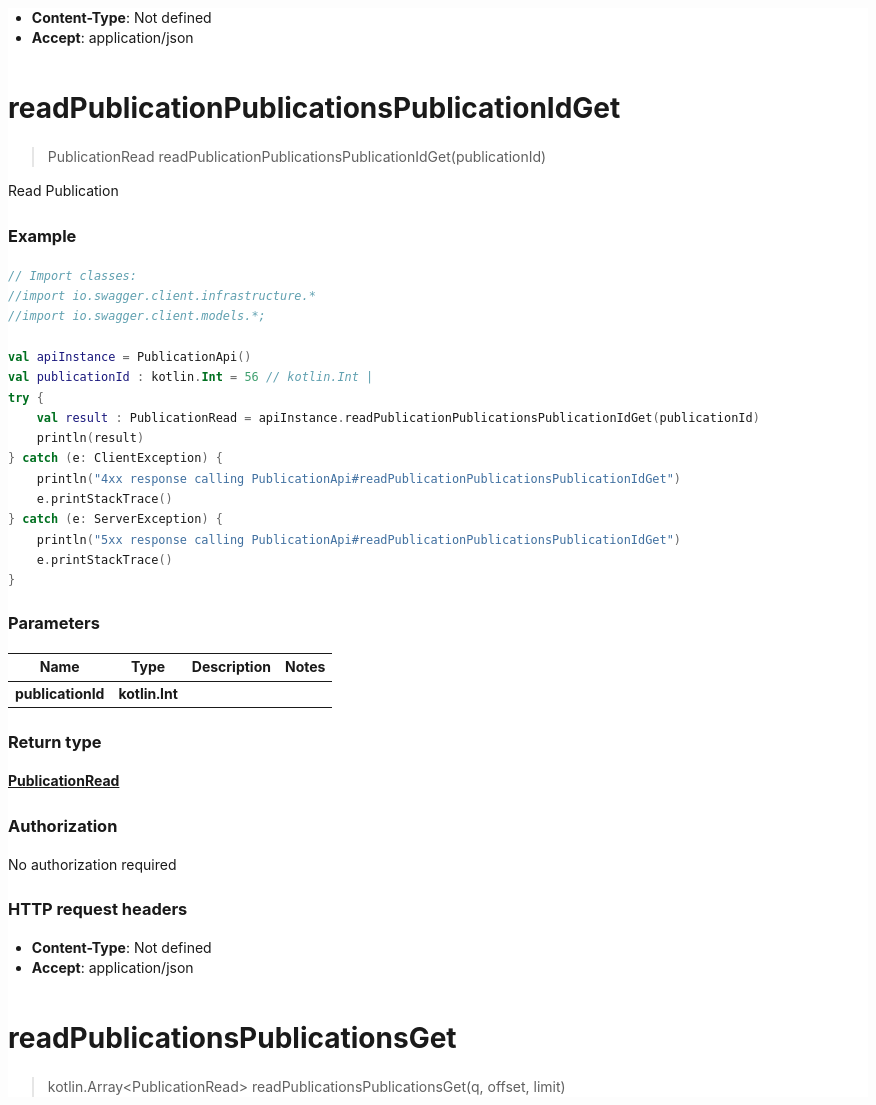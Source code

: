  - **Content-Type**: Not defined
 - **Accept**: application/json

<a name="readPublicationPublicationsPublicationIdGet"></a>
# **readPublicationPublicationsPublicationIdGet**
> PublicationRead readPublicationPublicationsPublicationIdGet(publicationId)

Read Publication

### Example
```kotlin
// Import classes:
//import io.swagger.client.infrastructure.*
//import io.swagger.client.models.*;

val apiInstance = PublicationApi()
val publicationId : kotlin.Int = 56 // kotlin.Int | 
try {
    val result : PublicationRead = apiInstance.readPublicationPublicationsPublicationIdGet(publicationId)
    println(result)
} catch (e: ClientException) {
    println("4xx response calling PublicationApi#readPublicationPublicationsPublicationIdGet")
    e.printStackTrace()
} catch (e: ServerException) {
    println("5xx response calling PublicationApi#readPublicationPublicationsPublicationIdGet")
    e.printStackTrace()
}
```

### Parameters

Name | Type | Description  | Notes
------------- | ------------- | ------------- | -------------
 **publicationId** | **kotlin.Int**|  |

### Return type

[**PublicationRead**](PublicationRead.md)

### Authorization

No authorization required

### HTTP request headers

 - **Content-Type**: Not defined
 - **Accept**: application/json

<a name="readPublicationsPublicationsGet"></a>
# **readPublicationsPublicationsGet**
> kotlin.Array&lt;PublicationRead&gt; readPublicationsPublicationsGet(q, offset, limit)
